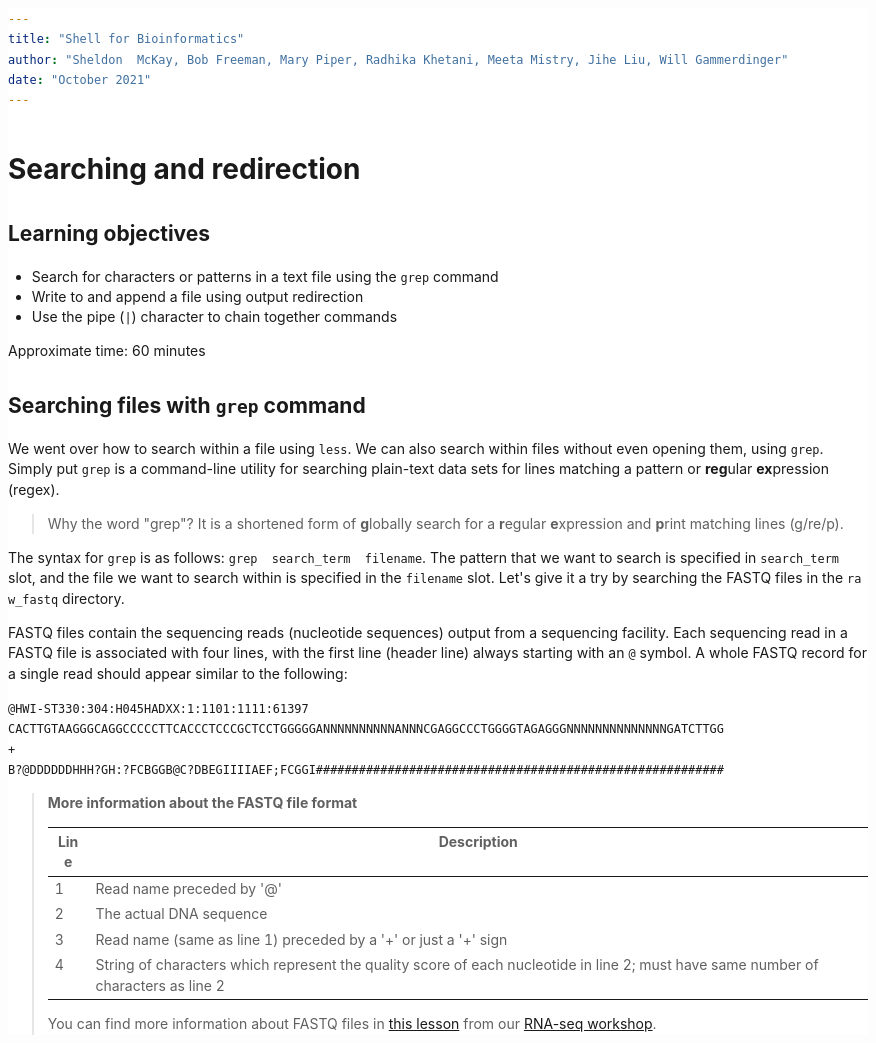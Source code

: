 ```yaml
---
title: "Shell for Bioinformatics"
author: "Sheldon  McKay, Bob Freeman, Mary Piper, Radhika Khetani, Meeta Mistry, Jihe Liu, Will Gammerdinger"
date: "October 2021"
---
```


# Searching and redirection

## Learning objectives

- Search for characters or patterns in a text file using the `grep` command
- Write to and append a file using output redirection
- Use the pipe (`|`) character to chain together commands

Approximate time: 60 minutes

## Searching files with `grep` command

We went over how to search within a file using `less`. We can also search within files without even opening them, using `grep`. Simply put `grep` is a command-line utility for searching plain-text data sets for lines matching a pattern or **reg**ular **ex**pression (regex). 

> Why the word "grep"? It is a shortened form of **g**lobally search for a **r**egular **e**xpression and **p**rint matching lines (g/re/p).

The syntax for `grep` is as follows: `grep  search_term  filename`. The pattern that we want to search is specified in `search_term` slot, and the file we want to search within is specified in the `filename` slot. Let's give it a try by searching the FASTQ files in the `raw_fastq` directory. 

FASTQ files contain the sequencing reads (nucleotide sequences) output from a sequencing facility. Each sequencing read in a FASTQ file is associated with four lines, with the first line (header line) always starting with an `@` symbol. A whole FASTQ record for a single read should appear similar to the following:

	@HWI-ST330:304:H045HADXX:1:1101:1111:61397
	CACTTGTAAGGGCAGGCCCCCTTCACCCTCCCGCTCCTGGGGGANNNNNNNNNNANNNCGAGGCCCTGGGGTAGAGGGNNNNNNNNNNNNNNGATCTTGG
	+
	B?@DDDDDDHHH?GH:?FCBGGB@C?DBEGIIIIAEF;FCGGI#########################################################

> **More information about the FASTQ file format**
>
> |Line|Description|
> |----|-----------|
> |1|Read name preceded by '@'|
> |2|The actual DNA sequence|
> |3|Read name (same as line 1) preceded by a '+' or just a '+' sign|
> |4|String of characters which represent the quality score of each nucleotide in line 2; must have same number of characters as line 2|
>
> You can find more information about FASTQ files in [this lesson](https://hbctraining.github.io/Intro-to-rnaseq-hpc-salmon-flipped/lessons/05_qc_running_fastqc_interactively.html) from our [RNA-seq workshop](https://hbctraining.github.io/Intro-to-rnaseq-hpc-salmon-flipped/).
